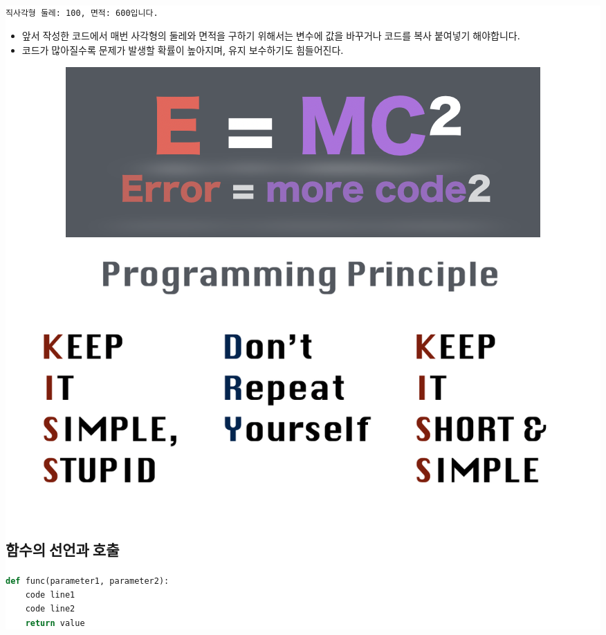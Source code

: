     직사각형 둘레: 100, 면적: 600입니다.


* 앞서 작성한 코드에서 매번 사각형의 둘레와 면적을 구하기 위해서는 변수에 값을 바꾸거나 코드를 복사 붙여넣기 해야합니다.
* 코드가 많아질수록 문제가 발생할 확률이 높아지며, 유지 보수하기도 힘들어진다.

<center>
    <img src="./images/03/emc2.png", alt="programming principle">
</center>

<center>
    <img src="./images/03/principle.png", alt="programming principle">
</center>

## 함수의 선언과 호출

```python
def func(parameter1, parameter2):
    code line1
    code line2
    return value
```
